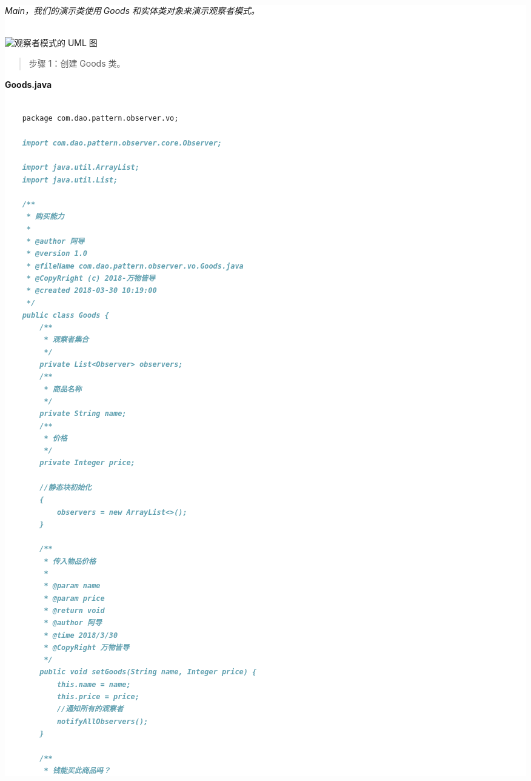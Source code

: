 ###### Main，我们的演示类使用 Goods 和实体类对象来演示观察者模式。

![观察者模式的 UML 图](https://github.com/wanwujiedao/pattern/blob/master/img/observer_pattern_uml_diagram.jpg)


> 步骤 1：创建 Goods 类。

**Goods.java**

```markdown

    package com.dao.pattern.observer.vo;
    
    import com.dao.pattern.observer.core.Observer;
    
    import java.util.ArrayList;
    import java.util.List;
    
    /**
     * 购买能力
     *
     * @author 阿导
     * @version 1.0
     * @fileName com.dao.pattern.observer.vo.Goods.java
     * @CopyRright (c) 2018-万物皆导
     * @created 2018-03-30 10:19:00
     */
    public class Goods {
        /**
         * 观察者集合
         */
        private List<Observer> observers;
        /**
         * 商品名称
         */
        private String name;
        /**
         * 价格
         */
        private Integer price;
    
        //静态块初始化
        {
            observers = new ArrayList<>();
        }
    
        /**
         * 传入物品价格
         *
         * @param name
         * @param price
         * @return void
         * @author 阿导
         * @time 2018/3/30
         * @CopyRight 万物皆导
         */
        public void setGoods(String name, Integer price) {
            this.name = name;
            this.price = price;
            //通知所有的观察者
            notifyAllObservers();
        }
    
        /**
         * 钱能买此商品吗？
```